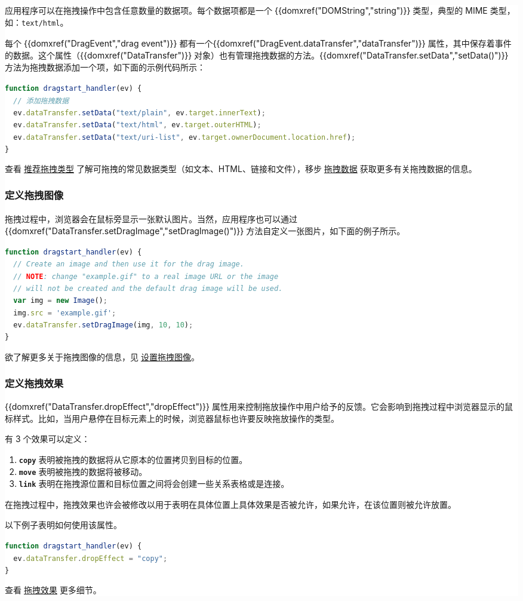 应用程序可以在拖拽操作中包含任意数量的数据项。每个数据项都是一个 {{domxref("DOMString","string")}} 类型，典型的 MIME 类型，如：`text/html`。

每个 {{domxref("DragEvent","drag event")}} 都有一个{{domxref("DragEvent.dataTransfer","dataTransfer")}} 属性，其中保存着事件的数据。这个属性（{{domxref("DataTransfer")}} 对象）也有管理拖拽数据的方法。{{domxref("DataTransfer.setData","setData()")}} 方法为拖拽数据添加一个项，如下面的示例代码所示：

```js
function dragstart_handler(ev) {
  // 添加拖拽数据
  ev.dataTransfer.setData("text/plain", ev.target.innerText);
  ev.dataTransfer.setData("text/html", ev.target.outerHTML);
  ev.dataTransfer.setData("text/uri-list", ev.target.ownerDocument.location.href);
}
```

查看 [推荐拖拽类型](/zh-CN/docs/DragDrop/Recommended_Drag_Types) 了解可拖拽的常见数据类型（如文本、HTML、链接和文件），移步 [拖拽数据](/zh-CN/docs/Web/Guide/HTML/Drag_operations#dragdata) 获取更多有关拖拽数据的信息。

### 定义拖拽图像

拖拽过程中，浏览器会在鼠标旁显示一张默认图片。当然，应用程序也可以通过 {{domxref("DataTransfer.setDragImage","setDragImage()")}} 方法自定义一张图片，如下面的例子所示。

```js
function dragstart_handler(ev) {
  // Create an image and then use it for the drag image.
  // NOTE: change "example.gif" to a real image URL or the image
  // will not be created and the default drag image will be used.
  var img = new Image();
  img.src = 'example.gif';
  ev.dataTransfer.setDragImage(img, 10, 10);
}
```

欲了解更多关于拖拽图像的信息，见 [设置拖拽图像](/zh-CN/docs/DragDrop/Drag_Operations#dragfeedback)。

### 定义拖拽效果

{{domxref("DataTransfer.dropEffect","dropEffect")}} 属性用来控制拖放操作中用户给予的反馈。它会影响到拖拽过程中浏览器显示的鼠标样式。比如，当用户悬停在目标元素上的时候，浏览器鼠标也许要反映拖放操作的类型。

有 3 个效果可以定义：

1. **`copy`** 表明被拖拽的数据将从它原本的位置拷贝到目标的位置。
2. **`move`** 表明被拖拽的数据将被移动。
3. **`link`** 表明在拖拽源位置和目标位置之间将会创建一些关系表格或是连接。

在拖拽过程中，拖拽效果也许会被修改以用于表明在具体位置上具体效果是否被允许，如果允许，在该位置则被允许放置。

以下例子表明如何使用该属性。

```js
function dragstart_handler(ev) {
  ev.dataTransfer.dropEffect = "copy";
}
```

查看 [拖拽效果](/zh-CN/docs/Web/Guide/HTML/Drag_operations#drageffects) 更多细节。
